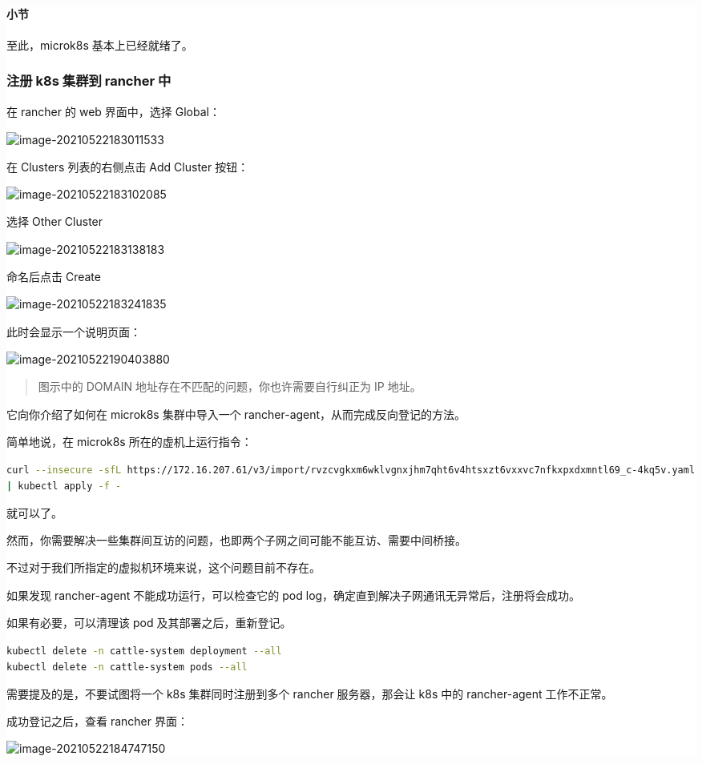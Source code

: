 

#### 小节

至此，microk8s 基本上已经就绪了。



### 注册 k8s 集群到 rancher 中

在 rancher 的 web 界面中，选择 Global：

![image-20210522183011533](https://raw.githubusercontent.com/hzimg/blog-pics/master/uPic/image-20210522183011533.png)

在 Clusters 列表的右侧点击 Add Cluster 按钮：

![image-20210522183102085](https://raw.githubusercontent.com/hzimg/blog-pics/master/uPic/image-20210522183102085.png)

选择 Other Cluster

![image-20210522183138183](https://raw.githubusercontent.com/hzimg/blog-pics/master/uPic/image-20210522183138183.png)

命名后点击 Create

![image-20210522183241835](https://raw.githubusercontent.com/hzimg/blog-pics/master/uPic/image-20210522183241835.png)

此时会显示一个说明页面：

![image-20210522190403880](https://raw.githubusercontent.com/hzimg/blog-pics/master/uPic/image-20210522190403880.png)

> 图示中的 DOMAIN 地址存在不匹配的问题，你也许需要自行纠正为 IP 地址。

它向你介绍了如何在 microk8s 集群中导入一个 rancher-agent，从而完成反向登记的方法。

简单地说，在 microk8s 所在的虚机上运行指令：

```bash
curl --insecure -sfL https://172.16.207.61/v3/import/rvzcvgkxm6wklvgnxjhm7qht6v4htsxzt6vxxvc7nfkxpxdxmntl69_c-4kq5v.yaml | kubectl apply -f -
```

就可以了。

然而，你需要解决一些集群间互访的问题，也即两个子网之间可能不能互访、需要中间桥接。

不过对于我们所指定的虚拟机环境来说，这个问题目前不存在。

如果发现 rancher-agent 不能成功运行，可以检查它的 pod log，确定直到解决子网通讯无异常后，注册将会成功。

如果有必要，可以清理该 pod 及其部署之后，重新登记。

```bash
kubectl delete -n cattle-system deployment --all
kubectl delete -n cattle-system pods --all
```

需要提及的是，不要试图将一个 k8s 集群同时注册到多个 rancher 服务器，那会让 k8s 中的 rancher-agent 工作不正常。

成功登记之后，查看 rancher 界面：

![image-20210522184747150](https://raw.githubusercontent.com/hzimg/blog-pics/master/uPic/image-20210522184747150.png)
